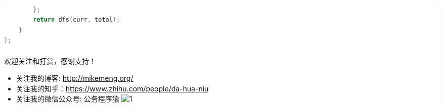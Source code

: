 ```C++
        };
        return dfs(curr, total);
    }
};
```

###
欢迎关注和打赏，感谢支持！
+ 关注我的博客: http://mikemeng.org/
+ 关注我的知乎：https://www.zhihu.com/people/da-hua-niu
+ 关注我的微信公众号: 公务程序猿
![1](https://i.loli.net/2020/11/16/xtyDOgT6Gm1AKdS.png)

